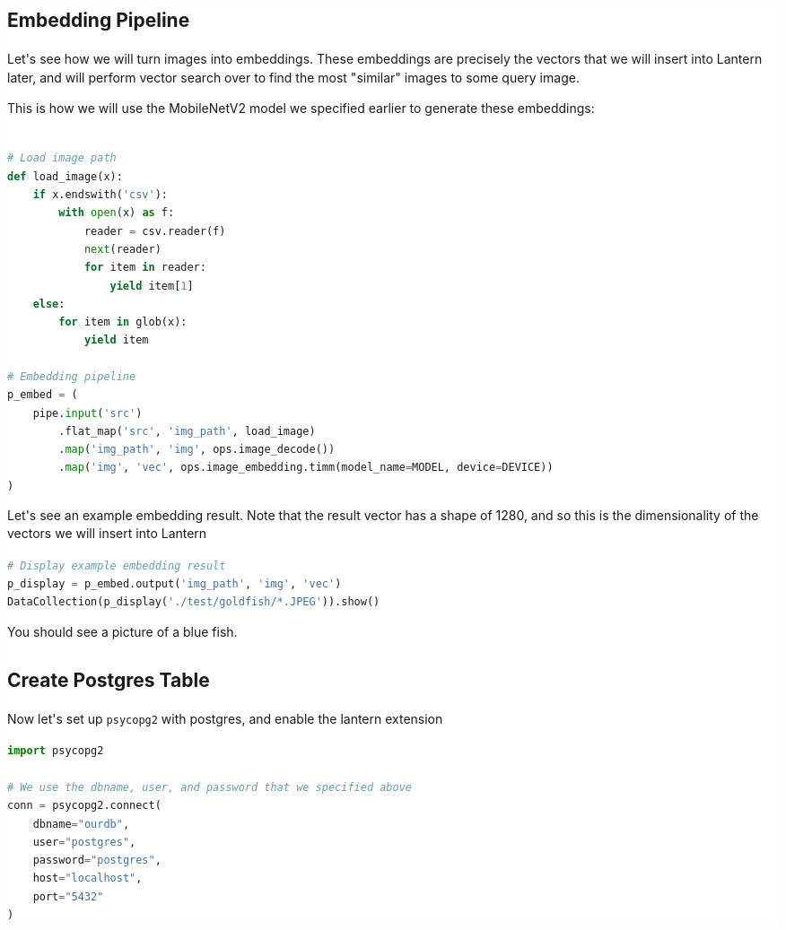 ## Embedding Pipeline

Let's see how we will turn images into embeddings. These embeddings are precisely the vectors that we will insert into Lantern later, and will perform vector search over to find the most "similar" images to some query image.

This is how we will use the MobileNetV2 model we specified earlier to generate these embeddings:

```python

# Load image path
def load_image(x):
    if x.endswith('csv'):
        with open(x) as f:
            reader = csv.reader(f)
            next(reader)
            for item in reader:
                yield item[1]
    else:
        for item in glob(x):
            yield item

# Embedding pipeline
p_embed = (
    pipe.input('src')
        .flat_map('src', 'img_path', load_image)
        .map('img_path', 'img', ops.image_decode())
        .map('img', 'vec', ops.image_embedding.timm(model_name=MODEL, device=DEVICE))
)
```

Let's see an example embedding result. Note that the result vector has a shape of 1280, and so this is the dimensionality of the vectors we will insert into Lantern

```python
# Display example embedding result
p_display = p_embed.output('img_path', 'img', 'vec')
DataCollection(p_display('./test/goldfish/*.JPEG')).show()
```

You should see a picture of a blue fish.

## Create Postgres Table

Now let's set up `psycopg2` with postgres, and enable the lantern extension

```python
import psycopg2

# We use the dbname, user, and password that we specified above
conn = psycopg2.connect(
    dbname="ourdb",
    user="postgres",
    password="postgres",
    host="localhost",
    port="5432"
)
```
